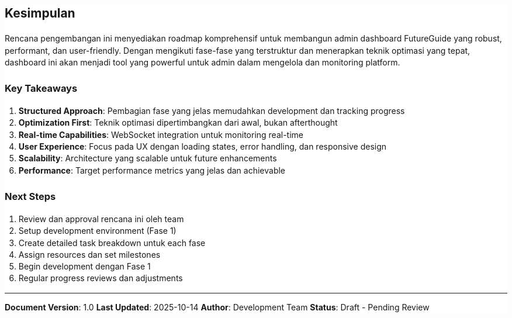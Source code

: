 
## Kesimpulan

Rencana pengembangan ini menyediakan roadmap komprehensif untuk membangun admin dashboard FutureGuide yang robust, performant, dan user-friendly. Dengan mengikuti fase-fase yang terstruktur dan menerapkan teknik optimasi yang tepat, dashboard ini akan menjadi tool yang powerful untuk admin dalam mengelola dan monitoring platform.

### Key Takeaways
1. **Structured Approach**: Pembagian fase yang jelas memudahkan development dan tracking progress
2. **Optimization First**: Teknik optimasi dipertimbangkan dari awal, bukan afterthought
3. **Real-time Capabilities**: WebSocket integration untuk monitoring real-time
4. **User Experience**: Focus pada UX dengan loading states, error handling, dan responsive design
5. **Scalability**: Architecture yang scalable untuk future enhancements
6. **Performance**: Target performance metrics yang jelas dan achievable

### Next Steps
1. Review dan approval rencana ini oleh team
2. Setup development environment (Fase 1)
3. Create detailed task breakdown untuk each fase
4. Assign resources dan set milestones
5. Begin development dengan Fase 1
6. Regular progress reviews dan adjustments

---

**Document Version**: 1.0
**Last Updated**: 2025-10-14
**Author**: Development Team
**Status**: Draft - Pending Review

